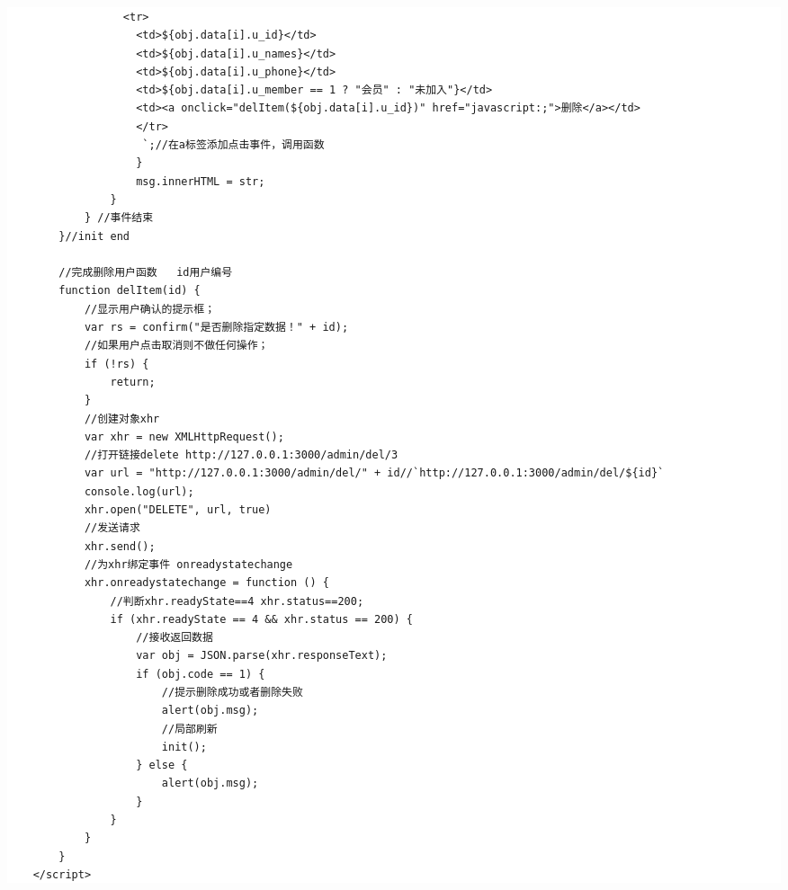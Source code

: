 ```
                  <tr>
                    <td>${obj.data[i].u_id}</td>
                    <td>${obj.data[i].u_names}</td>
                    <td>${obj.data[i].u_phone}</td>
                    <td>${obj.data[i].u_member == 1 ? "会员" : "未加入"}</td>
                    <td><a onclick="delItem(${obj.data[i].u_id})" href="javascript:;">删除</a></td>
                    </tr>
                     `;//在a标签添加点击事件，调用函数
                    }
                    msg.innerHTML = str;
                }
            } //事件结束
        }//init end

        //完成删除用户函数   id用户编号
        function delItem(id) {
            //显示用户确认的提示框；
            var rs = confirm("是否删除指定数据！" + id);
            //如果用户点击取消则不做任何操作；
            if (!rs) {
                return;
            }
            //创建对象xhr
            var xhr = new XMLHttpRequest();
            //打开链接delete http://127.0.0.1:3000/admin/del/3
            var url = "http://127.0.0.1:3000/admin/del/" + id//`http://127.0.0.1:3000/admin/del/${id}`
            console.log(url);
            xhr.open("DELETE", url, true)
            //发送请求
            xhr.send();
            //为xhr绑定事件 onreadystatechange
            xhr.onreadystatechange = function () {
                //判断xhr.readyState==4 xhr.status==200;
                if (xhr.readyState == 4 && xhr.status == 200) {
                    //接收返回数据
                    var obj = JSON.parse(xhr.responseText);
                    if (obj.code == 1) {
                        //提示删除成功或者删除失败
                        alert(obj.msg);
                        //局部刷新
                        init();
                    } else {
                        alert(obj.msg);
                    }
                }
            }
        }
    </script>
```
